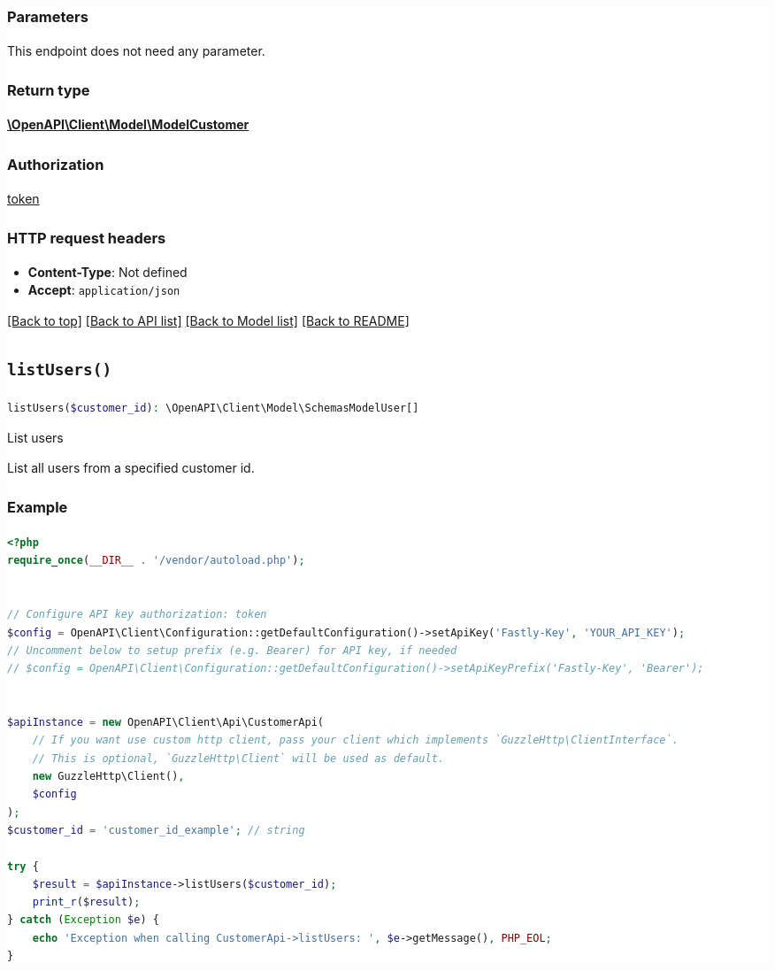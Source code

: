 ### Parameters

This endpoint does not need any parameter.

### Return type

[**\OpenAPI\Client\Model\ModelCustomer**](../Model/ModelCustomer.md)

### Authorization

[token](../../README.md#token)

### HTTP request headers

- **Content-Type**: Not defined
- **Accept**: `application/json`

[[Back to top]](#) [[Back to API list]](../../README.md#endpoints)
[[Back to Model list]](../../README.md#models)
[[Back to README]](../../README.md)

## `listUsers()`

```php
listUsers($customer_id): \OpenAPI\Client\Model\SchemasModelUser[]
```

List users

List all users from a specified customer id.

### Example

```php
<?php
require_once(__DIR__ . '/vendor/autoload.php');


// Configure API key authorization: token
$config = OpenAPI\Client\Configuration::getDefaultConfiguration()->setApiKey('Fastly-Key', 'YOUR_API_KEY');
// Uncomment below to setup prefix (e.g. Bearer) for API key, if needed
// $config = OpenAPI\Client\Configuration::getDefaultConfiguration()->setApiKeyPrefix('Fastly-Key', 'Bearer');


$apiInstance = new OpenAPI\Client\Api\CustomerApi(
    // If you want use custom http client, pass your client which implements `GuzzleHttp\ClientInterface`.
    // This is optional, `GuzzleHttp\Client` will be used as default.
    new GuzzleHttp\Client(),
    $config
);
$customer_id = 'customer_id_example'; // string

try {
    $result = $apiInstance->listUsers($customer_id);
    print_r($result);
} catch (Exception $e) {
    echo 'Exception when calling CustomerApi->listUsers: ', $e->getMessage(), PHP_EOL;
}
```
